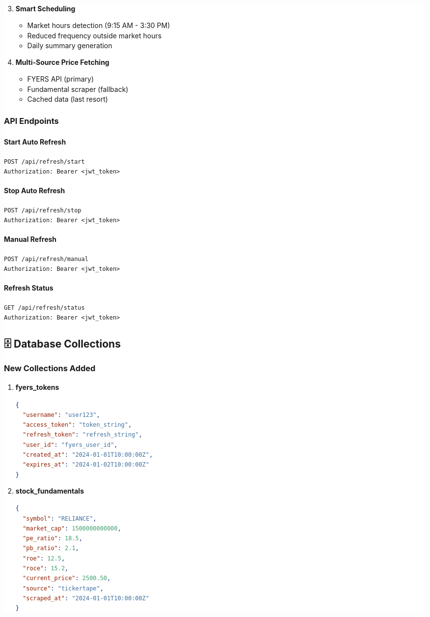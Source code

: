 3. **Smart Scheduling**
   - Market hours detection (9:15 AM - 3:30 PM)
   - Reduced frequency outside market hours
   - Daily summary generation

4. **Multi-Source Price Fetching**
   - FYERS API (primary)
   - Fundamental scraper (fallback)
   - Cached data (last resort)

### API Endpoints

#### Start Auto Refresh
```http
POST /api/refresh/start
Authorization: Bearer <jwt_token>
```

#### Stop Auto Refresh
```http
POST /api/refresh/stop
Authorization: Bearer <jwt_token>
```

#### Manual Refresh
```http
POST /api/refresh/manual
Authorization: Bearer <jwt_token>
```

#### Refresh Status
```http
GET /api/refresh/status
Authorization: Bearer <jwt_token>
```

## 🗄️ Database Collections

### New Collections Added

1. **fyers_tokens**
   ```json
   {
     "username": "user123",
     "access_token": "token_string",
     "refresh_token": "refresh_string",
     "user_id": "fyers_user_id",
     "created_at": "2024-01-01T10:00:00Z",
     "expires_at": "2024-01-02T10:00:00Z"
   }
   ```

2. **stock_fundamentals**
   ```json
   {
     "symbol": "RELIANCE",
     "market_cap": 1500000000000,
     "pe_ratio": 18.5,
     "pb_ratio": 2.1,
     "roe": 12.5,
     "roce": 15.2,
     "current_price": 2500.50,
     "source": "tickertape",
     "scraped_at": "2024-01-01T10:00:00Z"
   }
   ```
